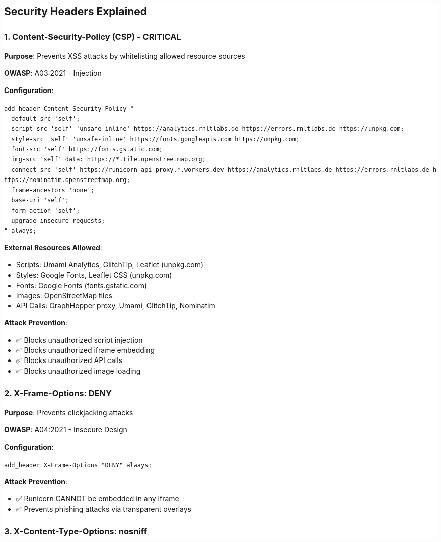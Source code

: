 ## Security Headers Explained

### 1. Content-Security-Policy (CSP) - CRITICAL

**Purpose**: Prevents XSS attacks by whitelisting allowed resource sources

**OWASP**: A03:2021 - Injection

**Configuration**:
```nginx
add_header Content-Security-Policy "
  default-src 'self';
  script-src 'self' 'unsafe-inline' https://analytics.rnltlabs.de https://errors.rnltlabs.de https://unpkg.com;
  style-src 'self' 'unsafe-inline' https://fonts.googleapis.com https://unpkg.com;
  font-src 'self' https://fonts.gstatic.com;
  img-src 'self' data: https://*.tile.openstreetmap.org;
  connect-src 'self' https://runicorn-api-proxy.*.workers.dev https://analytics.rnltlabs.de https://errors.rnltlabs.de https://nominatim.openstreetmap.org;
  frame-ancestors 'none';
  base-uri 'self';
  form-action 'self';
  upgrade-insecure-requests;
" always;
```

**External Resources Allowed**:
- Scripts: Umami Analytics, GlitchTip, Leaflet (unpkg.com)
- Styles: Google Fonts, Leaflet CSS (unpkg.com)
- Fonts: Google Fonts (fonts.gstatic.com)
- Images: OpenStreetMap tiles
- API Calls: GraphHopper proxy, Umami, GlitchTip, Nominatim

**Attack Prevention**:
- ✅ Blocks unauthorized script injection
- ✅ Blocks unauthorized iframe embedding
- ✅ Blocks unauthorized API calls
- ✅ Blocks unauthorized image loading

### 2. X-Frame-Options: DENY

**Purpose**: Prevents clickjacking attacks

**OWASP**: A04:2021 - Insecure Design

**Configuration**:
```nginx
add_header X-Frame-Options "DENY" always;
```

**Attack Prevention**:
- ✅ Runicorn CANNOT be embedded in any iframe
- ✅ Prevents phishing attacks via transparent overlays

### 3. X-Content-Type-Options: nosniff
